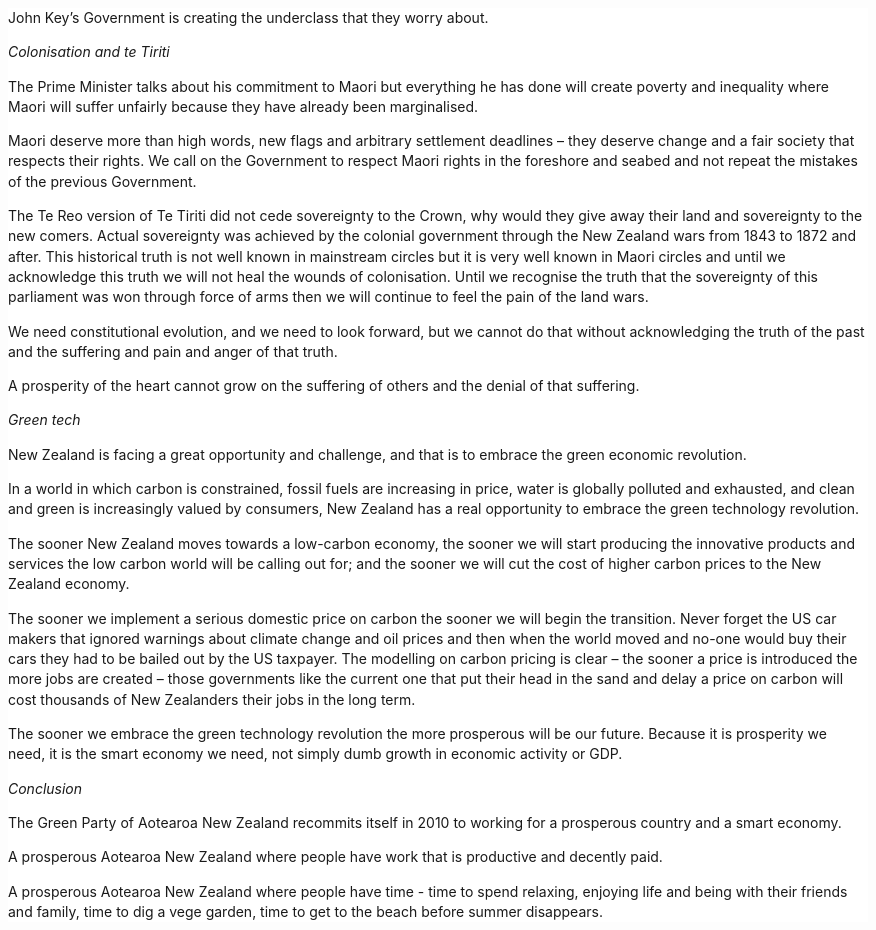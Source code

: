 John Key’s Government is creating the underclass that they worry about.

_Colonisation and te Tiriti_

The Prime Minister talks about his commitment to Maori but everything he has done will create poverty and inequality where Maori will suffer unfairly because they have already been marginalised.

Maori deserve more than high words, new flags and arbitrary settlement deadlines – they deserve change and a fair society that respects their rights. We call on the Government to respect Maori rights in the foreshore and seabed and not repeat the mistakes of the previous Government.

The Te Reo version of Te Tiriti did not cede sovereignty to the Crown, why would they give away their land and sovereignty to the new comers. Actual sovereignty was achieved by the colonial government through the New Zealand wars from 1843 to 1872 and after. This historical truth is not well known in mainstream circles but it is very well known in Maori circles and until we acknowledge this truth we will not heal the wounds of colonisation. Until we recognise the truth that the sovereignty of this parliament was won through force of arms then we will continue to feel the pain of the land wars.

We need constitutional evolution, and we need to look forward, but we cannot do that without acknowledging the truth of the past and the suffering and pain and anger of that truth.

A prosperity of the heart cannot grow on the suffering of others and the denial of that suffering.

_Green tech_

New Zealand is facing a great opportunity and challenge, and that is to embrace the green economic revolution.

In a world in which carbon is constrained, fossil fuels are increasing in price, water is globally polluted and exhausted, and clean and green is increasingly valued by consumers, New Zealand has a real opportunity to embrace the green technology revolution.

The sooner New Zealand moves towards a low-carbon economy, the sooner we will start producing the innovative products and services the low carbon world will be calling out for; and the sooner we will cut the cost of higher carbon prices to the New Zealand economy.

The sooner we implement a serious domestic price on carbon the sooner we will begin the transition. Never forget the US car makers that ignored warnings about climate change and oil prices and then when the world moved and no-one would buy their cars they had to be bailed out by the US taxpayer. The modelling on carbon pricing is clear – the sooner a price is introduced the more jobs are created – those governments like the current one that put their head in the sand and delay a price on carbon will cost thousands of New Zealanders their jobs in the long term.

The sooner we embrace the green technology revolution the more prosperous will be our future. Because it is prosperity we need, it is the smart economy we need, not simply dumb growth in economic activity or GDP.

_Conclusion_

The Green Party of Aotearoa New Zealand recommits itself in 2010 to working for a prosperous country and a smart economy.

A prosperous Aotearoa New Zealand where people have work that is productive and decently paid.

A prosperous Aotearoa New Zealand where people have time - time to spend relaxing, enjoying life and being with their friends and family, time to dig a vege garden, time to get to the beach before summer disappears.
